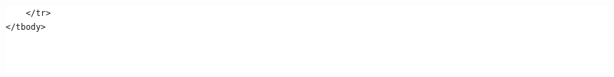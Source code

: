        </tr>
    </tbody>
</table>
</div>




<br />
<br />





  [general-npmjs-uri]: https://npmjs.com
  [general-nodejs-uri]: https://nodejs.org
  [general-npmtrends-uri]: http://npmtrends.com/csf-firewall


  [github-version-img]: https://img.shields.io/github/v/tag/TheBinaryNinja/tvapp2?logo=GitHub&label=Version&color=ba5225
  [github-version-uri]: https://github.com/TheBinaryNinja/tvapp2/releases


  [license-mit-img]: https://img.shields.io/badge/MIT-FFF?logo=creativecommons&logoColor=FFFFFF&label=License&color=9d29a0
  [license-mit-uri]: https://github.com/TheBinaryNinja/tvapp2/blob/main/LICENSE


  [github-downloads-img]: https://img.shields.io/github/downloads/TheBinaryNinja/tvapp2/total?logo=github&logoColor=FFFFFF&label=Downloads&color=376892
  [github-downloads-uri]: https://github.com/TheBinaryNinja/tvapp2/releases


  [github-size-img]: https://img.shields.io/github/repo-size/TheBinaryNinja/tvapp2?logo=github&label=Size&color=59702a
  [github-size-uri]: https://github.com/TheBinaryNinja/tvapp2/releases


  [contribs-all-img]: https://img.shields.io/github/all-contributors/TheBinaryNinja/tvapp2?logo=contributorcovenant&color=de1f6f&label=contributors
  [contribs-all-uri]: https://github.com/all-contributors/all-contributors


  [github-build-img]: https://img.shields.io/github/actions/workflow/status/TheBinaryNinja/tvapp2/npm-release.yml?logo=github&logoColor=FFFFFF&label=Build&color=%23278b30
  [github-build-uri]: https://github.com/TheBinaryNinja/tvapp2/actions/workflows/npm-release.yml


  [github-build-pypi-img]: https://img.shields.io/github/actions/workflow/status/TheBinaryNinja/tvapp2/release-pypi.yml?logo=github&logoColor=FFFFFF&label=Build&color=%23278b30
  [github-build-pypi-uri]: https://github.com/TheBinaryNinja/tvapp2/actions/workflows/pypi-release.yml


  [github-tests-img]: https://img.shields.io/github/actions/workflow/status/TheBinaryNinja/tvapp2/npm-tests.yml?logo=github&label=Tests&color=2c6488
  [github-tests-uri]: https://github.com/TheBinaryNinja/tvapp2/actions/workflows/npm-tests.yml


  [github-commit-img]: https://img.shields.io/github/last-commit/TheBinaryNinja/tvapp2?logo=conventionalcommits&logoColor=FFFFFF&label=Last%20Commit&color=313131
  [github-commit-uri]: https://github.com/TheBinaryNinja/tvapp2/commits/main/


  [github-docker-version-img]: https://badges-ghcr.onrender.com/thebinaryninja/tvapp2/latest_tag?color=%233d9e18&ignore=development-amd64%2Cdevelopment%2Cdevelopment-arm64%2Clatest&label=version&trim=
  [github-docker-version-uri]: https://github.com/TheBinaryNinja/tvapp2/pkgs/container/tvapp2


  [dockerhub-docker-version-img]: https://img.shields.io/docker/v/thebinaryninja/tvapp2?sort=semver&arch=arm64
  [dockerhub-docker-version-uri]: https://hub.docker.com/repository/docker/thebinaryninja/tvapp2/general


  [gitea-docker-version-img]: https://badges-ghcr.onrender.com/thebinaryninja/tvapp2/latest_tag?color=%233d9e18&ignore=latest&label=version&trim=
  [gitea-docker-version-uri]: https://git.binaryninja.net/BinaryNinja/tvapp2


  [gitea2-docker-version-img]: https://img.shields.io/gitea/v/release/binaryninja/tvapp2?gitea_url=https%3A%2F%2Fgit.binaryninja.net
  [gitea2-docker-version-uri]: https://git.binaryninja.net/BinaryNinja/-/packages/container/tvapp2/latest


  [btn-github-submit-img]: https://img.shields.io/badge/submit%20new%20issue-de1f5c?style=for-the-badge&logo=github&logoColor=FFFFFF
  [btn-github-submit-uri]: https://github.com/TheBinaryNinja/tvapp2/issues



